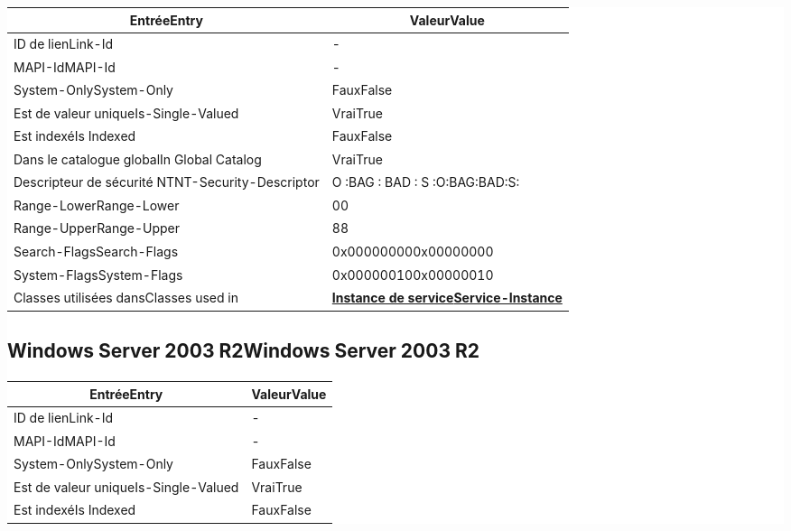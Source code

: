 

| <span data-ttu-id="119e7-155">Entrée</span><span class="sxs-lookup"><span data-stu-id="119e7-155">Entry</span></span> | <span data-ttu-id="119e7-156">Valeur</span><span class="sxs-lookup"><span data-stu-id="119e7-156">Value</span></span> |
|------------------------|----------------------------------------------------------|
| <span data-ttu-id="119e7-157">ID de lien</span><span class="sxs-lookup"><span data-stu-id="119e7-157">Link-Id</span></span>                | \-                                                       |
| <span data-ttu-id="119e7-158">MAPI-Id</span><span class="sxs-lookup"><span data-stu-id="119e7-158">MAPI-Id</span></span>                | \-                                                       |
| <span data-ttu-id="119e7-159">System-Only</span><span class="sxs-lookup"><span data-stu-id="119e7-159">System-Only</span></span>            | <span data-ttu-id="119e7-160">Faux</span><span class="sxs-lookup"><span data-stu-id="119e7-160">False</span></span>                                                    |
| <span data-ttu-id="119e7-161">Est de valeur unique</span><span class="sxs-lookup"><span data-stu-id="119e7-161">Is-Single-Valued</span></span>       | <span data-ttu-id="119e7-162">Vrai</span><span class="sxs-lookup"><span data-stu-id="119e7-162">True</span></span>                                                     |
| <span data-ttu-id="119e7-163">Est indexé</span><span class="sxs-lookup"><span data-stu-id="119e7-163">Is Indexed</span></span>             | <span data-ttu-id="119e7-164">Faux</span><span class="sxs-lookup"><span data-stu-id="119e7-164">False</span></span>                                                    |
| <span data-ttu-id="119e7-165">Dans le catalogue global</span><span class="sxs-lookup"><span data-stu-id="119e7-165">In Global Catalog</span></span>      | <span data-ttu-id="119e7-166">Vrai</span><span class="sxs-lookup"><span data-stu-id="119e7-166">True</span></span>                                                     |
| <span data-ttu-id="119e7-167">Descripteur de sécurité NT</span><span class="sxs-lookup"><span data-stu-id="119e7-167">NT-Security-Descriptor</span></span> | <span data-ttu-id="119e7-168">O :BAG : BAD : S :</span><span class="sxs-lookup"><span data-stu-id="119e7-168">O:BAG:BAD:S:</span></span>                                             |
| <span data-ttu-id="119e7-169">Range-Lower</span><span class="sxs-lookup"><span data-stu-id="119e7-169">Range-Lower</span></span>            | <span data-ttu-id="119e7-170">0</span><span class="sxs-lookup"><span data-stu-id="119e7-170">0</span></span>                                                        |
| <span data-ttu-id="119e7-171">Range-Upper</span><span class="sxs-lookup"><span data-stu-id="119e7-171">Range-Upper</span></span>            | <span data-ttu-id="119e7-172">8</span><span class="sxs-lookup"><span data-stu-id="119e7-172">8</span></span>                                                        |
| <span data-ttu-id="119e7-173">Search-Flags</span><span class="sxs-lookup"><span data-stu-id="119e7-173">Search-Flags</span></span>           | <span data-ttu-id="119e7-174">0x00000000</span><span class="sxs-lookup"><span data-stu-id="119e7-174">0x00000000</span></span>                                               |
| <span data-ttu-id="119e7-175">System-Flags</span><span class="sxs-lookup"><span data-stu-id="119e7-175">System-Flags</span></span>           | <span data-ttu-id="119e7-176">0x00000010</span><span class="sxs-lookup"><span data-stu-id="119e7-176">0x00000010</span></span>                                               |
| <span data-ttu-id="119e7-177">Classes utilisées dans</span><span class="sxs-lookup"><span data-stu-id="119e7-177">Classes used in</span></span>        | [<span data-ttu-id="119e7-178">**Instance de service**</span><span class="sxs-lookup"><span data-stu-id="119e7-178">**Service-Instance**</span></span>](c-serviceinstance.md)<br/> |



## <a name="windows-server-2003-r2"></a><span data-ttu-id="119e7-179">Windows Server 2003 R2</span><span class="sxs-lookup"><span data-stu-id="119e7-179">Windows Server 2003 R2</span></span>



| <span data-ttu-id="119e7-180">Entrée</span><span class="sxs-lookup"><span data-stu-id="119e7-180">Entry</span></span> | <span data-ttu-id="119e7-181">Valeur</span><span class="sxs-lookup"><span data-stu-id="119e7-181">Value</span></span> |
|------------------------|----------------------------------------------------------|
| <span data-ttu-id="119e7-182">ID de lien</span><span class="sxs-lookup"><span data-stu-id="119e7-182">Link-Id</span></span>                | \-                                                       |
| <span data-ttu-id="119e7-183">MAPI-Id</span><span class="sxs-lookup"><span data-stu-id="119e7-183">MAPI-Id</span></span>                | \-                                                       |
| <span data-ttu-id="119e7-184">System-Only</span><span class="sxs-lookup"><span data-stu-id="119e7-184">System-Only</span></span>            | <span data-ttu-id="119e7-185">Faux</span><span class="sxs-lookup"><span data-stu-id="119e7-185">False</span></span>                                                    |
| <span data-ttu-id="119e7-186">Est de valeur unique</span><span class="sxs-lookup"><span data-stu-id="119e7-186">Is-Single-Valued</span></span>       | <span data-ttu-id="119e7-187">Vrai</span><span class="sxs-lookup"><span data-stu-id="119e7-187">True</span></span>                                                     |
| <span data-ttu-id="119e7-188">Est indexé</span><span class="sxs-lookup"><span data-stu-id="119e7-188">Is Indexed</span></span>             | <span data-ttu-id="119e7-189">Faux</span><span class="sxs-lookup"><span data-stu-id="119e7-189">False</span></span>                                                    |